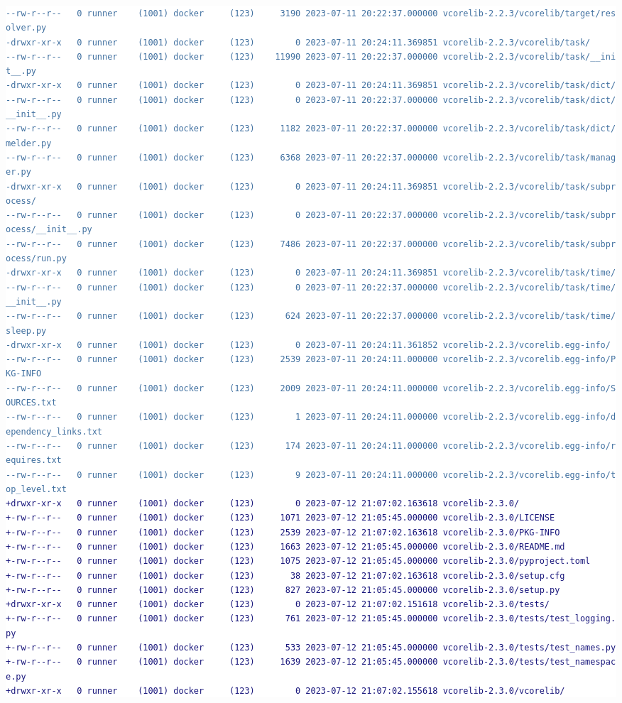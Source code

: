 ```diff
--rw-r--r--   0 runner    (1001) docker     (123)     3190 2023-07-11 20:22:37.000000 vcorelib-2.2.3/vcorelib/target/resolver.py
-drwxr-xr-x   0 runner    (1001) docker     (123)        0 2023-07-11 20:24:11.369851 vcorelib-2.2.3/vcorelib/task/
--rw-r--r--   0 runner    (1001) docker     (123)    11990 2023-07-11 20:22:37.000000 vcorelib-2.2.3/vcorelib/task/__init__.py
-drwxr-xr-x   0 runner    (1001) docker     (123)        0 2023-07-11 20:24:11.369851 vcorelib-2.2.3/vcorelib/task/dict/
--rw-r--r--   0 runner    (1001) docker     (123)        0 2023-07-11 20:22:37.000000 vcorelib-2.2.3/vcorelib/task/dict/__init__.py
--rw-r--r--   0 runner    (1001) docker     (123)     1182 2023-07-11 20:22:37.000000 vcorelib-2.2.3/vcorelib/task/dict/melder.py
--rw-r--r--   0 runner    (1001) docker     (123)     6368 2023-07-11 20:22:37.000000 vcorelib-2.2.3/vcorelib/task/manager.py
-drwxr-xr-x   0 runner    (1001) docker     (123)        0 2023-07-11 20:24:11.369851 vcorelib-2.2.3/vcorelib/task/subprocess/
--rw-r--r--   0 runner    (1001) docker     (123)        0 2023-07-11 20:22:37.000000 vcorelib-2.2.3/vcorelib/task/subprocess/__init__.py
--rw-r--r--   0 runner    (1001) docker     (123)     7486 2023-07-11 20:22:37.000000 vcorelib-2.2.3/vcorelib/task/subprocess/run.py
-drwxr-xr-x   0 runner    (1001) docker     (123)        0 2023-07-11 20:24:11.369851 vcorelib-2.2.3/vcorelib/task/time/
--rw-r--r--   0 runner    (1001) docker     (123)        0 2023-07-11 20:22:37.000000 vcorelib-2.2.3/vcorelib/task/time/__init__.py
--rw-r--r--   0 runner    (1001) docker     (123)      624 2023-07-11 20:22:37.000000 vcorelib-2.2.3/vcorelib/task/time/sleep.py
-drwxr-xr-x   0 runner    (1001) docker     (123)        0 2023-07-11 20:24:11.361852 vcorelib-2.2.3/vcorelib.egg-info/
--rw-r--r--   0 runner    (1001) docker     (123)     2539 2023-07-11 20:24:11.000000 vcorelib-2.2.3/vcorelib.egg-info/PKG-INFO
--rw-r--r--   0 runner    (1001) docker     (123)     2009 2023-07-11 20:24:11.000000 vcorelib-2.2.3/vcorelib.egg-info/SOURCES.txt
--rw-r--r--   0 runner    (1001) docker     (123)        1 2023-07-11 20:24:11.000000 vcorelib-2.2.3/vcorelib.egg-info/dependency_links.txt
--rw-r--r--   0 runner    (1001) docker     (123)      174 2023-07-11 20:24:11.000000 vcorelib-2.2.3/vcorelib.egg-info/requires.txt
--rw-r--r--   0 runner    (1001) docker     (123)        9 2023-07-11 20:24:11.000000 vcorelib-2.2.3/vcorelib.egg-info/top_level.txt
+drwxr-xr-x   0 runner    (1001) docker     (123)        0 2023-07-12 21:07:02.163618 vcorelib-2.3.0/
+-rw-r--r--   0 runner    (1001) docker     (123)     1071 2023-07-12 21:05:45.000000 vcorelib-2.3.0/LICENSE
+-rw-r--r--   0 runner    (1001) docker     (123)     2539 2023-07-12 21:07:02.163618 vcorelib-2.3.0/PKG-INFO
+-rw-r--r--   0 runner    (1001) docker     (123)     1663 2023-07-12 21:05:45.000000 vcorelib-2.3.0/README.md
+-rw-r--r--   0 runner    (1001) docker     (123)     1075 2023-07-12 21:05:45.000000 vcorelib-2.3.0/pyproject.toml
+-rw-r--r--   0 runner    (1001) docker     (123)       38 2023-07-12 21:07:02.163618 vcorelib-2.3.0/setup.cfg
+-rw-r--r--   0 runner    (1001) docker     (123)      827 2023-07-12 21:05:45.000000 vcorelib-2.3.0/setup.py
+drwxr-xr-x   0 runner    (1001) docker     (123)        0 2023-07-12 21:07:02.151618 vcorelib-2.3.0/tests/
+-rw-r--r--   0 runner    (1001) docker     (123)      761 2023-07-12 21:05:45.000000 vcorelib-2.3.0/tests/test_logging.py
+-rw-r--r--   0 runner    (1001) docker     (123)      533 2023-07-12 21:05:45.000000 vcorelib-2.3.0/tests/test_names.py
+-rw-r--r--   0 runner    (1001) docker     (123)     1639 2023-07-12 21:05:45.000000 vcorelib-2.3.0/tests/test_namespace.py
+drwxr-xr-x   0 runner    (1001) docker     (123)        0 2023-07-12 21:07:02.155618 vcorelib-2.3.0/vcorelib/
```